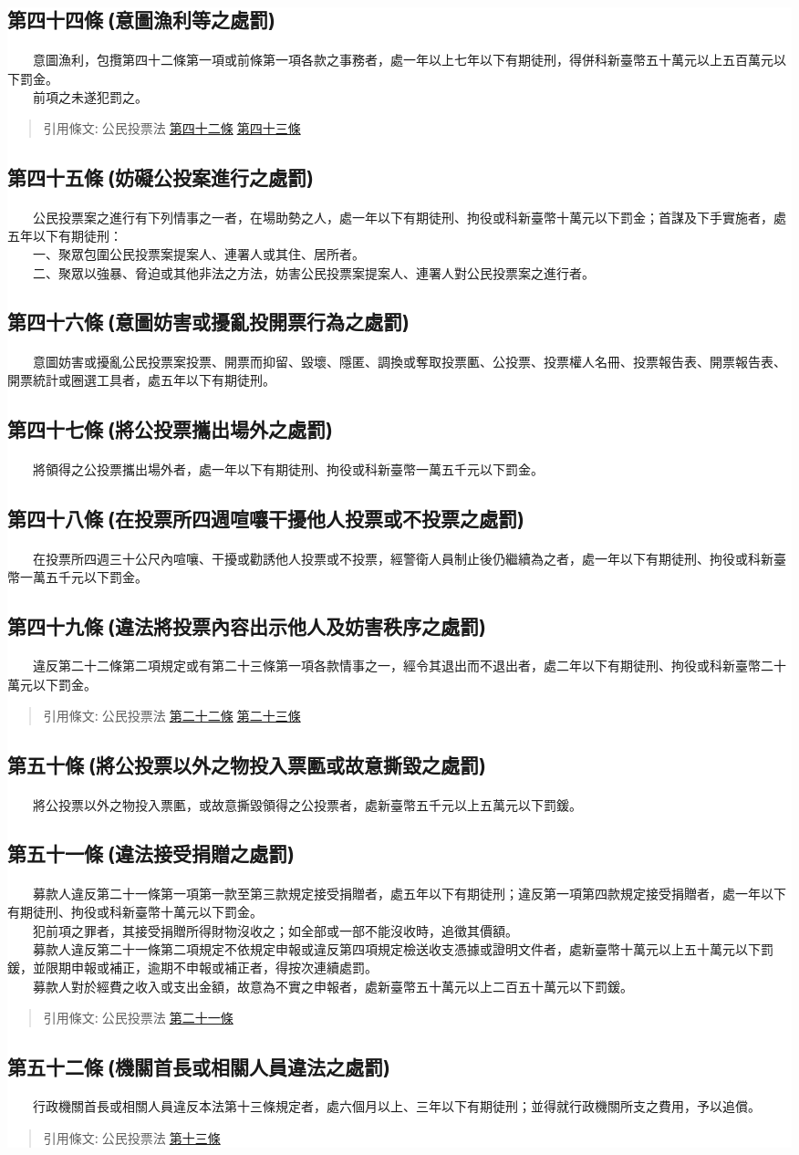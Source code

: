 

第四十四條 (意圖漁利等之處罰)
-----------------------------
　　意圖漁利，包攬第四十二條第一項或前條第一項各款之事務者，處一年以上七年以下有期徒刑，得併科新臺幣五十萬元以上五百萬元以下罰金。  
　　前項之未遂犯罰之。  
> 引用條文: 公民投票法 [第四十二條](../../內政/選務/公民投票法.md#第四十二條-以賄賂或其他不正利益妨害投票權行使之處罰) [第四十三條](../../內政/選務/公民投票法.md#第四十三條-處罰)



第四十五條 (妨礙公投案進行之處罰)
---------------------------------
　　公民投票案之進行有下列情事之一者，在場助勢之人，處一年以下有期徒刑、拘役或科新臺幣十萬元以下罰金；首謀及下手實施者，處五年以下有期徒刑：  
　　一、聚眾包圍公民投票案提案人、連署人或其住、居所者。  
　　二、聚眾以強暴、脅迫或其他非法之方法，妨害公民投票案提案人、連署人對公民投票案之進行者。  


第四十六條 (意圖妨害或擾亂投開票行為之處罰)
-------------------------------------------
　　意圖妨害或擾亂公民投票案投票、開票而抑留、毀壞、隱匿、調換或奪取投票匭、公投票、投票權人名冊、投票報告表、開票報告表、開票統計或圈選工具者，處五年以下有期徒刑。  


第四十七條 (將公投票攜出場外之處罰)
-----------------------------------
　　將領得之公投票攜出場外者，處一年以下有期徒刑、拘役或科新臺幣一萬五千元以下罰金。  


第四十八條 (在投票所四週喧嚷干擾他人投票或不投票之處罰)
-------------------------------------------------------
　　在投票所四週三十公尺內喧嚷、干擾或勸誘他人投票或不投票，經警衛人員制止後仍繼續為之者，處一年以下有期徒刑、拘役或科新臺幣一萬五千元以下罰金。  


第四十九條 (違法將投票內容出示他人及妨害秩序之處罰)
---------------------------------------------------
　　違反第二十二條第二項規定或有第二十三條第一項各款情事之一，經令其退出而不退出者，處二年以下有期徒刑、拘役或科新臺幣二十萬元以下罰金。  
> 引用條文: 公民投票法 [第二十二條](../../內政/選務/公民投票法.md#第二十二條-公投票之印製及圈定) [第二十三條](../../內政/選務/公民投票法.md#第二十三條-令投票人退出投、開票所之情形)



第五十條 (將公投票以外之物投入票匭或故意撕毀之處罰)
---------------------------------------------------
　　將公投票以外之物投入票匭，或故意撕毀領得之公投票者，處新臺幣五千元以上五萬元以下罰鍰。  


第五十一條 (違法接受捐贈之處罰)
-------------------------------
　　募款人違反第二十一條第一項第一款至第三款規定接受捐贈者，處五年以下有期徒刑；違反第一項第四款規定接受捐贈者，處一年以下有期徒刑、拘役或科新臺幣十萬元以下罰金。  
　　犯前項之罪者，其接受捐贈所得財物沒收之；如全部或一部不能沒收時，追徵其價額。  
　　募款人違反第二十一條第二項規定不依規定申報或違反第四項規定檢送收支憑據或證明文件者，處新臺幣十萬元以上五十萬元以下罰鍰，並限期申報或補正，逾期不申報或補正者，得按次連續處罰。  
　　募款人對於經費之收入或支出金額，故意為不實之申報者，處新臺幣五十萬元以上二百五十萬元以下罰鍰。  
> 引用條文: 公民投票法 [第二十一條](../../內政/選務/公民投票法.md#第二十一條-辦事處經費捐贈之禁止及申報)



第五十二條 (機關首長或相關人員違法之處罰)
-----------------------------------------
　　行政機關首長或相關人員違反本法第十三條規定者，處六個月以上、三年以下有期徒刑；並得就行政機關所支之費用，予以追償。  
> 引用條文: 公民投票法 [第十三條](../../內政/選務/公民投票法.md#第十三條-行政機關之限制)
